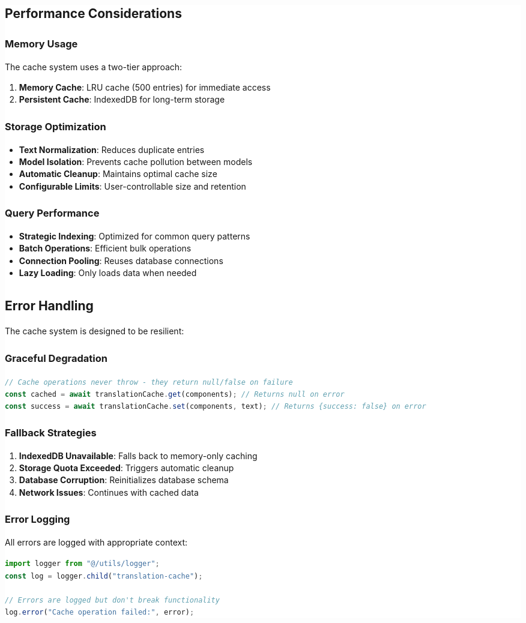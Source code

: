 ## Performance Considerations

### Memory Usage

The cache system uses a two-tier approach:

1. **Memory Cache**: LRU cache (500 entries) for immediate access
2. **Persistent Cache**: IndexedDB for long-term storage

### Storage Optimization

- **Text Normalization**: Reduces duplicate entries
- **Model Isolation**: Prevents cache pollution between models
- **Automatic Cleanup**: Maintains optimal cache size
- **Configurable Limits**: User-controllable size and retention

### Query Performance

- **Strategic Indexing**: Optimized for common query patterns
- **Batch Operations**: Efficient bulk operations
- **Connection Pooling**: Reuses database connections
- **Lazy Loading**: Only loads data when needed

## Error Handling

The cache system is designed to be resilient:

### Graceful Degradation

```typescript
// Cache operations never throw - they return null/false on failure
const cached = await translationCache.get(components); // Returns null on error
const success = await translationCache.set(components, text); // Returns {success: false} on error
```

### Fallback Strategies

1. **IndexedDB Unavailable**: Falls back to memory-only caching
2. **Storage Quota Exceeded**: Triggers automatic cleanup
3. **Database Corruption**: Reinitializes database schema
4. **Network Issues**: Continues with cached data

### Error Logging

All errors are logged with appropriate context:

```typescript
import logger from "@/utils/logger";
const log = logger.child("translation-cache");

// Errors are logged but don't break functionality
log.error("Cache operation failed:", error);
```
